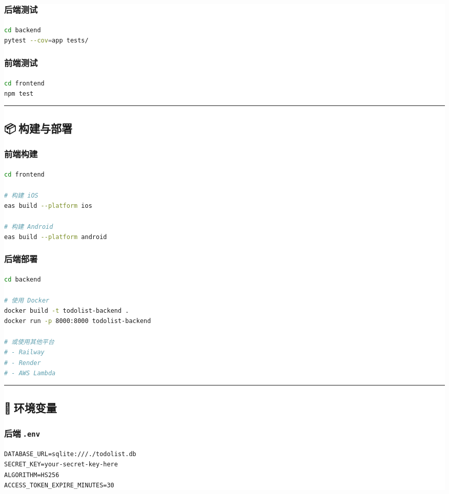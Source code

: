 ### 后端测试
```bash
cd backend
pytest --cov=app tests/
```

### 前端测试
```bash
cd frontend
npm test
```

---

## 📦 构建与部署

### 前端构建

```bash
cd frontend

# 构建 iOS
eas build --platform ios

# 构建 Android
eas build --platform android
```

### 后端部署

```bash
cd backend

# 使用 Docker
docker build -t todolist-backend .
docker run -p 8000:8000 todolist-backend

# 或使用其他平台
# - Railway
# - Render
# - AWS Lambda
```

---

## 🔐 环境变量

### 后端 `.env`
```env
DATABASE_URL=sqlite:///./todolist.db
SECRET_KEY=your-secret-key-here
ALGORITHM=HS256
ACCESS_TOKEN_EXPIRE_MINUTES=30
```
